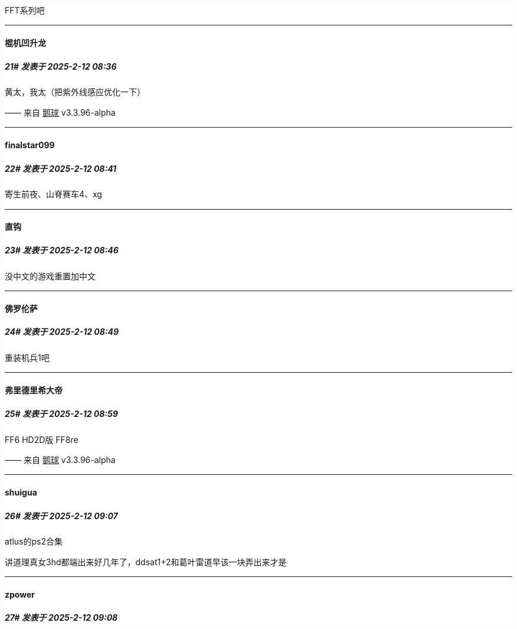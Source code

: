 FFT系列吧

*****

####  棍机凹升龙  
##### 21#       发表于 2025-2-12 08:36

黄太，我太（把紫外线感应优化一下）

—— 来自 [鹅球](https://www.pgyer.com/xfPejhuq) v3.3.96-alpha

*****

####  finalstar099  
##### 22#       发表于 2025-2-12 08:41

寄生前夜、山脊赛车4、xg

*****

####  直钩  
##### 23#       发表于 2025-2-12 08:46

没中文的游戏重置加中文

*****

####  佛罗伦萨  
##### 24#       发表于 2025-2-12 08:49

重装机兵1吧

*****

####  弗里德里希大帝  
##### 25#       发表于 2025-2-12 08:59

FF6 HD2D版
FF8re

—— 来自 [鹅球](https://www.pgyer.com/xfPejhuq) v3.3.96-alpha

*****

####  shuigua  
##### 26#       发表于 2025-2-12 09:07

atlus的ps2合集

讲道理真女3hd都端出来好几年了，ddsat1+2和葛叶雷道早该一块弄出来才是

*****

####  zpower  
##### 27#       发表于 2025-2-12 09:08
